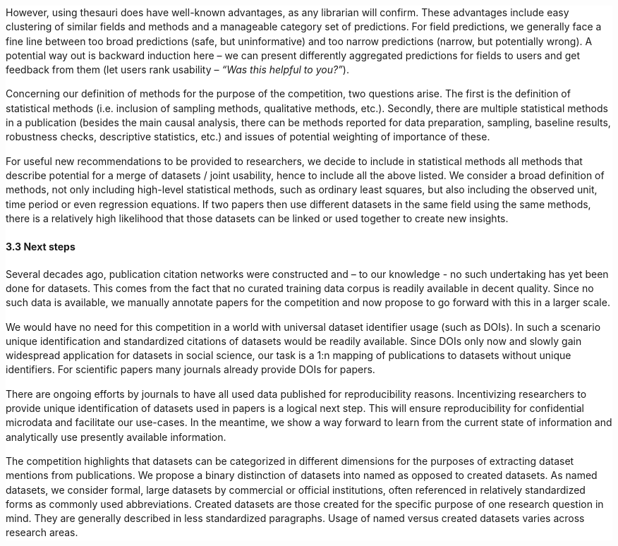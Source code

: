 However, using thesauri does have well-known advantages, as any librarian will confirm.
 These advantages include easy clustering of similar fields and methods and a manageable
  category set of predictions. For field predictions, we generally face a fine line between 
  too broad predictions (safe, but uninformative) and too narrow predictions (narrow, but potentially wrong).
   A potential way out is backward induction here – we can present differently aggregated predictions 
   for fields to users and get feedback from them (let users rank usability – _“Was this helpful to you?”_).

Concerning our definition of methods for the purpose of the competition, two questions arise. 
The first is the definition of statistical methods (i.e. inclusion of sampling methods, qualitative 
methods, etc.). Secondly, there are multiple statistical methods in a publication (besides the 
main causal analysis, there can be methods reported for data preparation, sampling, baseline results, 
robustness checks, descriptive statistics, etc.) and issues of potential weighting of importance of these. 

For useful new recommendations to be provided to researchers, we decide to include in statistical 
methods all methods that describe potential for a merge of datasets / joint usability, 
hence to include all the above listed. We consider a broad definition of methods, not only
 including high-level statistical methods, such as ordinary least squares, but also including 
 the observed unit, time period or even regression equations. If two papers then use different 
 datasets in the same field using the same methods, there is a relatively high likelihood that 
 those datasets can be linked or used together to create new insights.

#### 3.3	Next steps

Several decades ago, publication citation networks were constructed and – to our knowledge - no such 
undertaking has yet been done for datasets. This comes from the fact that no curated training data
 corpus is readily available in decent quality. Since no such data is available, we manually annotate
  papers for the competition and now propose to go forward with this in a larger scale. 

We would have no need for this competition in a world with universal dataset identifier usage 
(such as DOIs). In such a scenario unique identification and standardized citations of datasets 
would be readily available. Since DOIs only now and slowly gain widespread application for datasets 
in social science, our task is a 1:n mapping of publications to datasets without unique identifiers.
 For scientific papers many journals already provide DOIs for papers. 

There are ongoing efforts by journals to have all used data published for reproducibility reasons. 
Incentivizing researchers to provide unique identification of datasets used in papers is a logical 
next step. This will ensure reproducibility for confidential microdata and facilitate our use-cases. 
In the meantime, we show a way forward to learn from the current state of information and analytically 
use presently available information.

The competition highlights that datasets can be categorized in different dimensions for the purposes of 
extracting dataset mentions from publications. We propose a binary distinction of datasets into named as
 opposed to created datasets. As named datasets, we consider formal, large datasets by commercial or 
 official institutions, often referenced in relatively standardized forms as commonly used abbreviations.
  Created datasets are those created for the specific purpose of one research question in mind. They are
   generally described in less standardized paragraphs. Usage of named versus created datasets varies 
   across research areas. 
